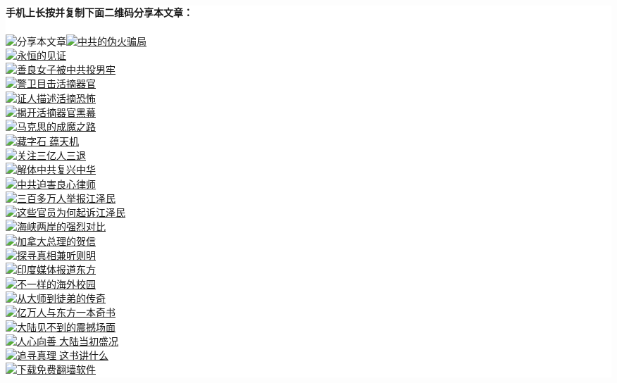 <strong>手机上长按并复制下面二维码分享本文章：</strong><br><br><img src="https://chart.apis.google.com/chart?cht=qr&chs=240x240&choe=UTF-8&chld=M|2&chl=https://github.com/ppcvqe332/djy/blob/master/gb/1/6/7/n96376.md%231" title="分享本文章"></td><td VALIGN=TOP><a href="https://github.com/ppcvqe332/djy/blob/master/gb/16/1/21/n4622075.md?dfh#1" target="_blank"><img src="https://raw.githubusercontent.com/ppcvqe332/djy/master/gb/300/wei-f1.jpg" title="中共的伪火骗局"  alt="中共的伪火骗局"></a><br><a href="https://github.com/ppcvqe332/www/blob/master/README.md?dfh#9" target="_blank"><img src="https://raw.githubusercontent.com/ppcvqe332/djy/master/gb/300/yong-h.jpg" title="永恒的见证"  alt="永恒的见证"></a><br><a href="https://github.com/ppcvqe332/djy/blob/master/gb/13/9/29/n3974789.md?dfh#1" target="_blank"><img src="https://raw.githubusercontent.com/ppcvqe332/djy/master/gb/300/shang-lnz.jpg" title="善良女子被中共投男牢"  alt="善良女子被中共投男牢"></a><br><a href="https://github.com/ppcvqe332/djy/blob/master/gb/16/3/16/n4663449.md?dfh#1" target="_blank"><img src="https://raw.githubusercontent.com/ppcvqe332/djy/master/gb/300/huo-z3.jpg" title="警卫目击活摘器官"  alt="警卫目击活摘器官"></a><br><a href="https://github.com/ppcvqe332/djy/blob/master/gb/16/8/7/n8177641.md?dfh#1" target="_blank"><img src="https://raw.githubusercontent.com/ppcvqe332/djy/master/gb/300/huo-z4.jpg" title="证人描述活摘恐怖"  alt="证人描述活摘恐怖"></a><br><a href="https://github.com/ppcvqe332/djy/blob/master/gb/10/4/19/n2881569.md?dfh#1" target="_blank"><img src="https://raw.githubusercontent.com/ppcvqe332/djy/master/gb/300/huo-z1.jpg" title="揭开活摘器官黑幕"  alt="揭开活摘器官黑幕"></a><br><a href="https://github.com/ppcvqe332/djy/blob/master/gb/10/11/7/n3077476.md?dfh#1" target="_blank"><img src="https://raw.githubusercontent.com/ppcvqe332/djy/master/gb/300/ma-ks.jpg" title="马克思的成魔之路"  alt="马克思的成魔之路"></a><br><a href="https://github.com/ppcvqe332/djy/blob/master/gb/14/6/9/n4173977.md?dfh#1" target="_blank"><img src="https://raw.githubusercontent.com/ppcvqe332/djy/master/gb/300/chang-zs.jpg" title="藏字石 蕴天机"  alt="藏字石 蕴天机"></a><br><a href="https://github.com/ppcvqe332/djy/blob/master/gb/18/5/10/n10381511.md?dfh#1" target="_blank"><img src="https://raw.githubusercontent.com/ppcvqe332/djy/master/gb/300/st1.jpg" title="关注三亿人三退"  alt="关注三亿人三退"></a><br><a href="https://github.com/ppcvqe332/djy/blob/master/gb/18/3/21/n10237682.md?dfh#1" target="_blank"><img src="https://raw.githubusercontent.com/ppcvqe332/djy/master/gb/300/jie-t.jpg" title="解体中共复兴中华"  alt="解体中共复兴中华"></a><br><a href="https://github.com/ppcvqe332/djy/blob/master/gb/9/2/9/n2422991.md?dfh#1" target="_blank"><img src="https://raw.githubusercontent.com/ppcvqe332/djy/master/gb/300/gao-zs.jpg" title="中共迫害良心律师"  alt="中共迫害良心律师"></a><br><a href="https://github.com/ppcvqe332/djy/blob/master/gb/18/12/9/n10900044.md?dfh#1" target="_blank"><img src="https://raw.githubusercontent.com/ppcvqe332/djy/master/gb/300/sj1.jpg" title="三百多万人举报江泽民"  alt="三百多万人举报江泽民"></a><br><a href="https://github.com/ppcvqe332/djy/blob/master/gb/18/8/28/n10672014.md?dfh#1" target="_blank"><img src="https://raw.githubusercontent.com/ppcvqe332/djy/master/gb/300/sj2.jpg" title="这些官员为何起诉江泽民"  alt="这些官员为何起诉江泽民"></a><br><a href="https://github.com/ppcvqe332/djy/blob/master/gb/8/12/18/n2367165.md?dfh#1" target="_blank"><img src="https://raw.githubusercontent.com/ppcvqe332/djy/master/gb/300/liangan.jpg" title="海峡两岸的强烈对比"  alt="海峡两岸的强烈对比"></a><br><a href="https://github.com/ppcvqe332/djy/blob/master/gb/15/12/10/n4593139.md?dfh#1" target="_blank"><img src="https://raw.githubusercontent.com/ppcvqe332/djy/master/gb/300/jia-ndzl.jpg" title="加拿大总理的贺信"  alt="加拿大总理的贺信"></a><br><a href="https://github.com/ppcvqe332/djy/blob/master/gb/11/6/17/n3289382.md?dfh#1" target="_blank"><img src="https://raw.githubusercontent.com/ppcvqe332/djy/master/gb/300/xiao-wd.jpg" title="探寻真相兼听则明"  alt="探寻真相兼听则明"></a><br><a href="https://github.com/ppcvqe332/djy/blob/master/gb/18/10/27/n10812623.md?dfh#1" target="_blank"><img src="https://raw.githubusercontent.com/ppcvqe332/djy/master/gb/300/yindu.jpg" title="印度媒体报道东方"  alt="印度媒体报道东方"></a><br><a href="https://github.com/ppcvqe332/djy/blob/master/gb/18/6/9/n10469652.md?dfh#1" target="_blank"><img src="https://raw.githubusercontent.com/ppcvqe332/djy/master/gb/300/xie-j.jpg" title="不一样的海外校园"  alt="不一样的海外校园"></a><br><a href="https://github.com/ppcvqe332/djy/blob/master/gb/7/4/5/n1669415.md?dfh#1" target="_blank"><img src="https://raw.githubusercontent.com/ppcvqe332/djy/master/gb/300/li-up.jpg" title="从大师到徒弟的传奇"  alt="从大师到徒弟的传奇"></a><br><a href="https://github.com/ppcvqe332/djy/blob/master/gb/17/5/26/n9191512.md?dfh#1" target="_blank"><img src="https://raw.githubusercontent.com/ppcvqe332/djy/master/gb/300/zfl2.jpg" title="亿万人与东方一本奇书"  alt="亿万人与东方一本奇书"></a><br><a href="https://github.com/ppcvqe332/djy/blob/master/gb/13/11/27/n4020290.md?dfh#1" target="_blank"><img src="https://raw.githubusercontent.com/ppcvqe332/djy/master/gb/300/zhen-h.jpg" title="大陆见不到的震撼场面"  alt="大陆见不到的震撼场面"></a><br><a href="https://github.com/ppcvqe332/djy/blob/master/gb/15/7/17/n4482910.md?dfh#1" target="_blank"><img src="https://raw.githubusercontent.com/ppcvqe332/djy/master/gb/300/dalu-sk.jpg" title="人心向善 大陆当初盛况"  alt="人心向善 大陆当初盛况"></a><br><a href="https://github.com/ppcvqe332/djy/blob/master/gb/19/1/5/n10955468.md?dfh#1" target="_blank"><img src="https://raw.githubusercontent.com/ppcvqe332/djy/master/gb/300/zfl1.jpg" title="追寻真理 这书讲什么"  alt="追寻真理 这书讲什么"></a><br><a href="https://github.com/ppcvqe332/www/blob/master/README.md?dfh#1" target="_blank"><img src="https://raw.githubusercontent.com/ppcvqe332/djy/master/gb/300/fq1.jpg" title="下载免费翻墙软件"  alt="下载免费翻墙软件"></a><br></td></tr></table>
